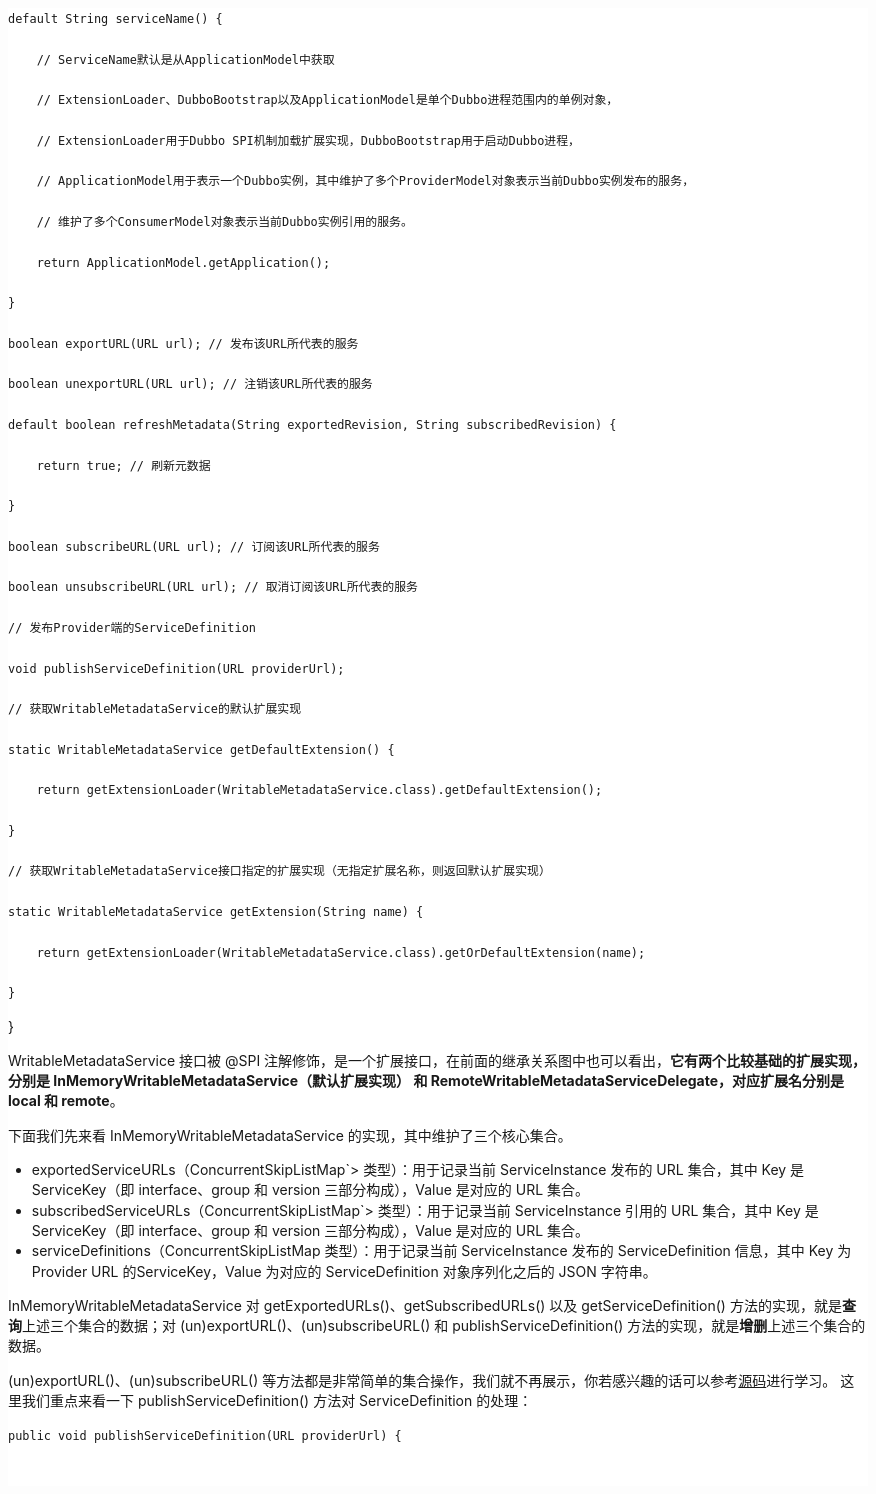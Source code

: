     default String serviceName() {

        // ServiceName默认是从ApplicationModel中获取

        // ExtensionLoader、DubboBootstrap以及ApplicationModel是单个Dubbo进程范围内的单例对象，

        // ExtensionLoader用于Dubbo SPI机制加载扩展实现，DubboBootstrap用于启动Dubbo进程，

        // ApplicationModel用于表示一个Dubbo实例，其中维护了多个ProviderModel对象表示当前Dubbo实例发布的服务，

        // 维护了多个ConsumerModel对象表示当前Dubbo实例引用的服务。

        return ApplicationModel.getApplication();

    }

    boolean exportURL(URL url); // 发布该URL所代表的服务

    boolean unexportURL(URL url); // 注销该URL所代表的服务

    default boolean refreshMetadata(String exportedRevision, String subscribedRevision) {

        return true; // 刷新元数据

    }

    boolean subscribeURL(URL url); // 订阅该URL所代表的服务

    boolean unsubscribeURL(URL url); // 取消订阅该URL所代表的服务

    // 发布Provider端的ServiceDefinition

    void publishServiceDefinition(URL providerUrl);

    // 获取WritableMetadataService的默认扩展实现

    static WritableMetadataService getDefaultExtension() {

        return getExtensionLoader(WritableMetadataService.class).getDefaultExtension();

    }

    // 获取WritableMetadataService接口指定的扩展实现（无指定扩展名称，则返回默认扩展实现）

    static WritableMetadataService getExtension(String name) {

        return getExtensionLoader(WritableMetadataService.class).getOrDefaultExtension(name);

    }

}
</code></pre>
<p>WritableMetadataService 接口被 @SPI 注解修饰，是一个扩展接口，在前面的继承关系图中也可以看出，<strong>它有两个比较基础的扩展实现，分别是 InMemoryWritableMetadataService（默认扩展实现） 和 RemoteWritableMetadataServiceDelegate，对应扩展名分别是 local 和 remote</strong>。</p>
<p>下面我们先来看 InMemoryWritableMetadataService 的实现，其中维护了三个核心集合。</p>
<ul>
<li>exportedServiceURLs（ConcurrentSkipListMap<string, sortedset`<url="">`&gt; 类型）：用于记录当前 ServiceInstance 发布的 URL 集合，其中 Key 是 ServiceKey（即 interface、group 和 version 三部分构成），Value 是对应的 URL 集合。</string,></li>
<li>subscribedServiceURLs（ConcurrentSkipListMap<string, sortedset`<url="">`&gt; 类型）：用于记录当前 ServiceInstance 引用的 URL 集合，其中 Key 是 ServiceKey（即 interface、group 和 version 三部分构成），Value 是对应的 URL 集合。</string,></li>
<li>serviceDefinitions（ConcurrentSkipListMap<string, string=""> 类型）：用于记录当前 ServiceInstance 发布的 ServiceDefinition 信息，其中 Key 为 Provider URL 的ServiceKey，Value 为对应的 ServiceDefinition 对象序列化之后的 JSON 字符串。</string,></li>
</ul>
<p>InMemoryWritableMetadataService 对 getExportedURLs()、getSubscribedURLs() 以及 getServiceDefinition() 方法的实现，就是<strong>查询</strong>上述三个集合的数据；对 (un)exportURL()、(un)subscribeURL() 和 publishServiceDefinition() 方法的实现，就是<strong>增删</strong>上述三个集合的数据。</p>
<p>(un)exportURL()、(un)subscribeURL() 等方法都是非常简单的集合操作，我们就不再展示，你若感兴趣的话可以参考<a href="https://github.com/xxxlxy2008/dubbo" target="_blank">源码</a>进行学习。 这里我们重点来看一下 publishServiceDefinition() 方法对 ServiceDefinition 的处理：</p>
<pre><code>public void publishServiceDefinition(URL providerUrl) {
